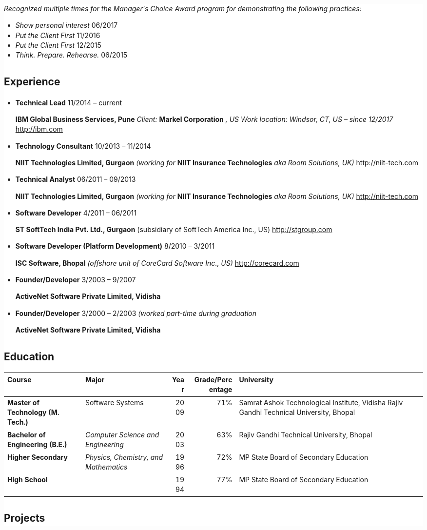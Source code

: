    _Recognized multiple times for the Manager&#39;s Choice Award program for demonstrating the following practices:_

  * _Show personal interest_ 06/2017
  * _Put the Client First_ 11/2016
  * _Put the Client First_ 12/2015
  * _Think.&nbsp;Prepare.&nbsp;Rehearse._ 06/2015

## Experience

* **Technical Lead** 11/2014 – current

    **IBM Global Business Services, Pune**
    _Client:_ **Markel Corporation** _,
    US Work location: Windsor, CT, US – since 12/2017_
    <http://ibm.com>

* **Technology Consultant** 10/2013 – 11/2014

    **NIIT Technologies Limited, Gurgaon**
_(working for_ **NIIT Insurance Technologies** _aka Room Solutions, UK)_ <http://niit-tech.com>

* **Technical Analyst** 06/2011 – 09/2013

    **NIIT Technologies Limited, Gurgaon** _(working for_ **NIIT Insurance Technologies** _aka Room Solutions, UK)_ <http://niit-tech.com>

* **Software Developer** 4/2011 – 06/2011

    **ST SoftTech India Pvt. Ltd., Gurgaon** (subsidiary of SoftTech America Inc., US) <http://stgroup.com>

* **Software Developer (Platform Development)** 8/2010 – 3/2011

    **ISC Software, Bhopal**
    _(offshore unit of CoreCard Software Inc., US)_ <http://corecard.com>

* **Founder/Developer** 3/2003 – 9/2007

    **ActiveNet Software Private Limited, Vidisha**

* **Founder/Developer** 3/2000 – 2/2003 _(worked part-time during graduation_

    **ActiveNet Software Private Limited, Vidisha**

## Education

Course|Major|Year|Grade/Percentage|University
|:---|:---|---:|---:|:---|
**Master of Technology (M. Tech.)**|Software Systems|2009|71%|Samrat Ashok Technological Institute, Vidisha Rajiv Gandhi Technical University, Bhopal
**Bachelor of Engineering (B.E.)**|_Computer Science and Engineering_|2003|63%|Rajiv Gandhi Technical University, Bhopal
**Higher Secondary**|_Physics, Chemistry, and Mathematics_|1996|72%|MP State Board of Secondary Education
**High School**||1994|77%|MP State Board of Secondary Education

## Projects
